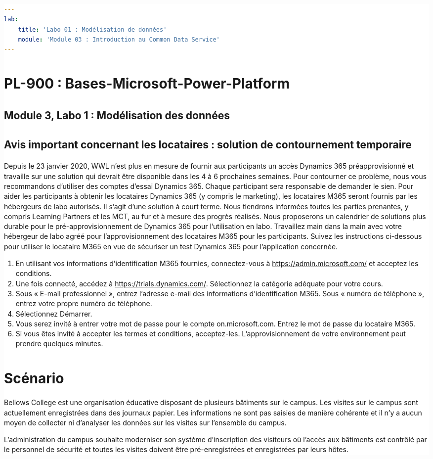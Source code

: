 ```yaml
---
lab:
    title: 'Labo 01 : Modélisation de données'
    module: 'Module 03 : Introduction au Common Data Service'
---
```


# PL-900 : Bases-Microsoft-Power-Platform
## Module 3, Labo 1 : Modélisation des données

## Avis important concernant les locataires : solution de contournement temporaire

Depuis le 23 janvier 2020, WWL n’est plus en mesure de fournir aux participants un accès Dynamics 365 préapprovisionné et travaille sur une solution qui devrait être disponible dans les 4 à 6 prochaines semaines. Pour contourner ce problème, nous vous recommandons d’utiliser des comptes d’essai Dynamics 365. Chaque participant sera responsable de demander le sien. Pour aider les participants à obtenir les locataires Dynamics 365 (y compris le marketing), les locataires M365 seront fournis par les hébergeurs de labo autorisés. Il s’agit d’une solution à court terme. Nous tiendrons informées toutes les parties prenantes, y compris Learning Partners et les MCT, au fur et à mesure des progrès réalisés. Nous proposerons un calendrier de solutions plus durable pour le pré-approvisionnement de Dynamics 365 pour l’utilisation en labo. Travaillez main dans la main avec votre hébergeur de labo agréé pour l’approvisionnement des locataires M365 pour les participants. Suivez les instructions ci-dessous pour utiliser le locataire M365 en vue de sécuriser un test Dynamics 365 pour l’application concernée.
 
1. En utilisant vos informations d’identification M365 fournies, connectez-vous à https://admin.microsoft.com/ et acceptez les conditions.
2. Une fois connecté, accédez à https://trials.dynamics.com/. Sélectionnez la catégorie adéquate pour votre cours.
3. Sous « E-mail professionnel », entrez l’adresse e-mail des informations d’identification M365. Sous « numéro de téléphone », entrez votre propre numéro de téléphone.
4. Sélectionnez Démarrer.
5. Vous serez invité à entrer votre mot de passe pour le compte on.microsoft.com. Entrez le mot de passe du locataire M365.
6. Si vous êtes invité à accepter les termes et conditions, acceptez-les. L’approvisionnement de votre environnement peut prendre quelques minutes.

Scénario
========

Bellows College est une organisation éducative disposant de plusieurs bâtiments sur le campus. Les visites sur le campus sont actuellement enregistrées dans des journaux papier. Les informations ne sont pas saisies de manière cohérente et il n’y a aucun moyen de collecter ni d’analyser les données sur les visites sur l’ensemble du campus. 

L’administration du campus souhaite moderniser son système d’inscription des visiteurs où l’accès aux bâtiments est contrôlé par le personnel de sécurité et toutes les visites doivent être pré-enregistrées et enregistrées par leurs hôtes.
